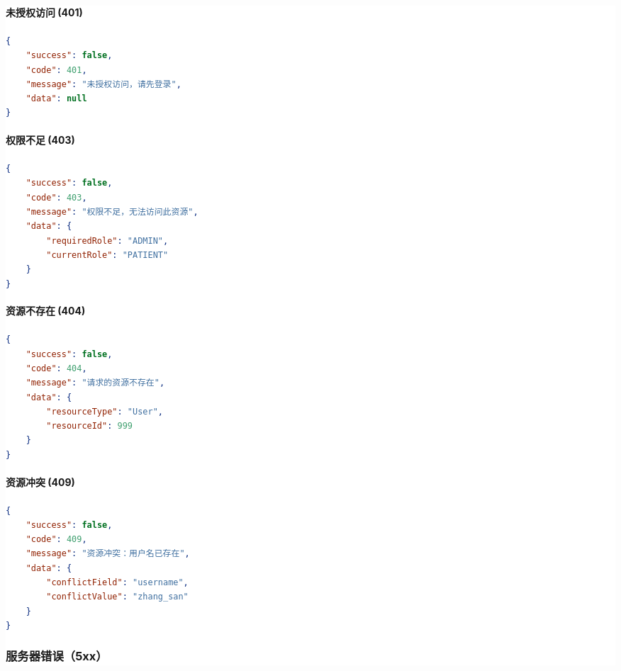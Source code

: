 #### 未授权访问 (401)

```json
{
    "success": false,
    "code": 401,
    "message": "未授权访问，请先登录",
    "data": null
}
```

#### 权限不足 (403)

```json
{
    "success": false,
    "code": 403,
    "message": "权限不足，无法访问此资源",
    "data": {
        "requiredRole": "ADMIN",
        "currentRole": "PATIENT"
    }
}
```

#### 资源不存在 (404)

```json
{
    "success": false,
    "code": 404,
    "message": "请求的资源不存在",
    "data": {
        "resourceType": "User",
        "resourceId": 999
    }
}
```

#### 资源冲突 (409)

```json
{
    "success": false,
    "code": 409,
    "message": "资源冲突：用户名已存在",
    "data": {
        "conflictField": "username",
        "conflictValue": "zhang_san"
    }
}
```

### 服务器错误（5xx）
